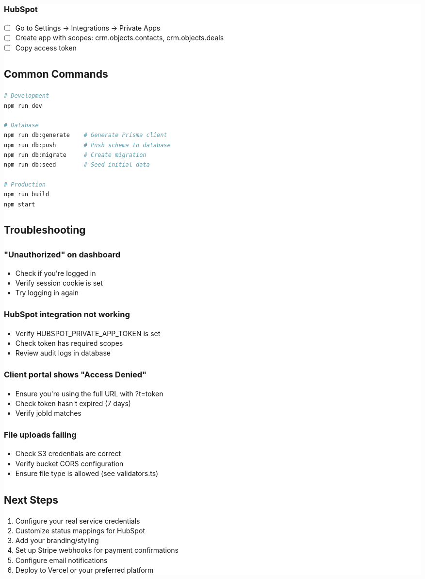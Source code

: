 ### HubSpot
- [ ] Go to Settings → Integrations → Private Apps
- [ ] Create app with scopes: crm.objects.contacts, crm.objects.deals
- [ ] Copy access token

## Common Commands

```bash
# Development
npm run dev

# Database
npm run db:generate    # Generate Prisma client
npm run db:push        # Push schema to database
npm run db:migrate     # Create migration
npm run db:seed        # Seed initial data

# Production
npm run build
npm start
```

## Troubleshooting

### "Unauthorized" on dashboard
- Check if you're logged in
- Verify session cookie is set
- Try logging in again

### HubSpot integration not working
- Verify HUBSPOT_PRIVATE_APP_TOKEN is set
- Check token has required scopes
- Review audit logs in database

### Client portal shows "Access Denied"
- Ensure you're using the full URL with ?t=token
- Check token hasn't expired (7 days)
- Verify jobId matches

### File uploads failing
- Check S3 credentials are correct
- Verify bucket CORS configuration
- Ensure file type is allowed (see validators.ts)

## Next Steps

1. Configure your real service credentials
2. Customize status mappings for HubSpot
3. Add your branding/styling
4. Set up Stripe webhooks for payment confirmations
5. Configure email notifications
6. Deploy to Vercel or your preferred platform
